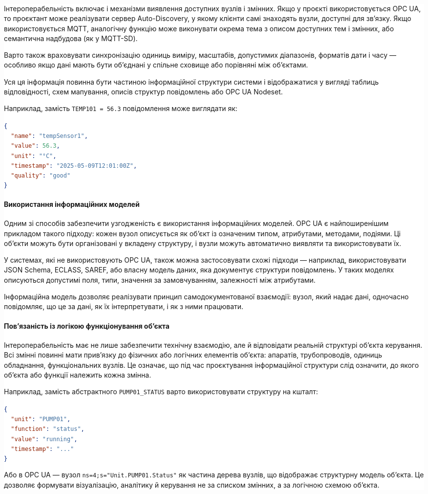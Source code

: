 Інтероперабельність включає і механізми виявлення доступних вузлів і змінних. Якщо у проєкті використовується OPC UA, то проєктант може реалізувати сервер Auto-Discovery, у якому клієнти самі знаходять вузли, доступні для зв’язку. Якщо використовується MQTT, аналогічну функцію може виконувати окрема тема з описом доступних тем і змінних, або семантична надбудова (як у MQTT-SD).

Варто також враховувати синхронізацію одиниць виміру, масштабів, допустимих діапазонів, форматів дати і часу — особливо якщо дані мають бути об’єднані у спільне сховище або порівняні між об’єктами.

Уся ця інформація повинна бути частиною інформаційної структури системи і відображатися у вигляді таблиць відповідності, схем мапування, описів структур повідомлень або OPC UA Nodeset.

Наприклад, замість `TEMP101 = 56.3` повідомлення може виглядати як:

```json
{
  "name": "tempSensor1",
  "value": 56.3,
  "unit": "°C",
  "timestamp": "2025-05-09T12:01:00Z",
  "quality": "good"
}
```

#### Використання інформаційних моделей

Одним зі способів забезпечити узгодженість є використання інформаційних моделей. OPC UA є найпоширенішим прикладом такого підходу: кожен вузол описується як об’єкт із означеним типом, атрибутами, методами, подіями. Ці об’єкти можуть бути організовані у вкладену структуру, і вузли можуть автоматично виявляти та використовувати їх.

У системах, які не використовують OPC UA, також можна застосовувати схожі підходи — наприклад, використовувати JSON Schema, ECLASS, SAREF, або власну модель даних, яка документує структури повідомлень. У таких моделях описуються допустимі поля, типи, значення за замовчуванням, залежності між атрибутами.

Інформаційна модель дозволяє реалізувати принцип самодокументованої взаємодії: вузол, який надає дані, одночасно повідомляє, що це за дані, як їх інтерпретувати, і як з ними працювати.

#### Пов’язаність із логікою функціонування об’єкта

Інтероперабельність має не лише забезпечити технічну взаємодію, але й відповідати реальній структурі об’єкта керування. Всі змінні повинні мати прив’язку до фізичних або логічних елементів об’єкта: апаратів, трубопроводів, одиниць обладнання, функціональних вузлів. Це означає, що під час проєктування інформаційної структури слід означити, до якого об’єкта або функції належить кожна змінна.

Наприклад, замість абстрактного `PUMP01_STATUS` варто використовувати структуру на кшталт:

```json
{
  "unit": "PUMP01",
  "function": "status",
  "value": "running",
  "timestamp": "..."
}
```

Або в OPC UA — вузол `ns=4;s="Unit.PUMP01.Status"` як частина дерева вузлів, що відображає структурну модель об’єкта. Це дозволяє формувати візуалізацію, аналітику й керування не за списком змінних, а за логічною схемою об’єкта.
